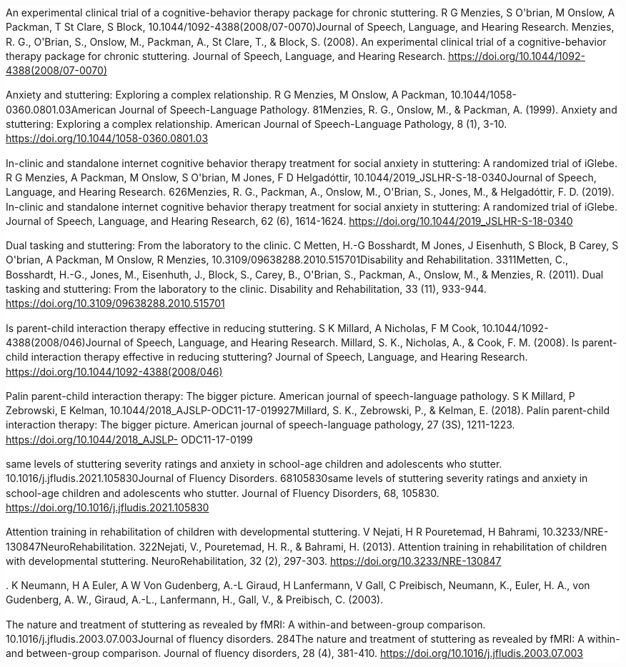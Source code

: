An experimental clinical trial of a cognitive-behavior therapy package for chronic stuttering. R G Menzies, S O&apos;brian, M Onslow, A Packman, T St Clare, S Block, 10.1044/1092-4388(2008/07-0070)Journal of Speech, Language, and Hearing Research. Menzies, R. G., O'Brian, S., Onslow, M., Packman, A., St Clare, T., & Block, S. (2008). An experimental clinical trial of a cognitive-behavior therapy package for chronic stuttering. Journal of Speech, Language, and Hearing Research. https://doi.org/10.1044/1092-4388(2008/07-0070)

Anxiety and stuttering: Exploring a complex relationship. R G Menzies, M Onslow, A Packman, 10.1044/1058-0360.0801.03American Journal of Speech-Language Pathology. 81Menzies, R. G., Onslow, M., & Packman, A. (1999). Anxiety and stuttering: Exploring a complex relationship. American Journal of Speech-Language Pathology, 8 (1), 3-10. https://doi.org/10.1044/1058-0360.0801.03

In-clinic and standalone internet cognitive behavior therapy treatment for social anxiety in stuttering: A randomized trial of iGlebe. R G Menzies, A Packman, M Onslow, S O&apos;brian, M Jones, F D Helgadóttir, 10.1044/2019_JSLHR-S-18-0340Journal of Speech, Language, and Hearing Research. 626Menzies, R. G., Packman, A., Onslow, M., O'Brian, S., Jones, M., & Helgadóttir, F. D. (2019). In-clinic and standalone internet cognitive behavior therapy treatment for social anxiety in stuttering: A randomized trial of iGlebe. Journal of Speech, Language, and Hearing Research, 62 (6), 1614-1624. https://doi.org/10.1044/2019_JSLHR-S-18-0340

Dual tasking and stuttering: From the laboratory to the clinic. C Metten, H.-G Bosshardt, M Jones, J Eisenhuth, S Block, B Carey, S O&apos;brian, A Packman, M Onslow, R Menzies, 10.3109/09638288.2010.515701Disability and Rehabilitation. 3311Metten, C., Bosshardt, H.-G., Jones, M., Eisenhuth, J., Block, S., Carey, B., O'Brian, S., Packman, A., Onslow, M., & Menzies, R. (2011). Dual tasking and stuttering: From the laboratory to the clinic. Disability and Rehabilitation, 33 (11), 933-944. https://doi.org/10.3109/09638288.2010.515701

Is parent-child interaction therapy effective in reducing stuttering. S K Millard, A Nicholas, F M Cook, 10.1044/1092-4388(2008/046)Journal of Speech, Language, and Hearing Research. Millard, S. K., Nicholas, A., & Cook, F. M. (2008). Is parent-child interaction therapy effective in reducing stuttering? Journal of Speech, Language, and Hearing Research. https://doi.org/10.1044/1092-4388(2008/046)

Palin parent-child interaction therapy: The bigger picture. American journal of speech-language pathology. S K Millard, P Zebrowski, E Kelman, 10.1044/2018_AJSLP-ODC11-17-019927Millard, S. K., Zebrowski, P., & Kelman, E. (2018). Palin parent-child interaction therapy: The bigger picture. American journal of speech-language pathology, 27 (3S), 1211-1223. https://doi.org/10.1044/2018_AJSLP- ODC11-17-0199

same levels of stuttering severity ratings and anxiety in school-age children and adolescents who stutter. 10.1016/j.jfludis.2021.105830Journal of Fluency Disorders. 68105830same levels of stuttering severity ratings and anxiety in school-age children and adolescents who stutter. Journal of Fluency Disorders, 68, 105830. https://doi.org/10.1016/j.jfludis.2021.105830

Attention training in rehabilitation of children with developmental stuttering. V Nejati, H R Pouretemad, H Bahrami, 10.3233/NRE-130847NeuroRehabilitation. 322Nejati, V., Pouretemad, H. R., & Bahrami, H. (2013). Attention training in rehabilitation of children with developmental stuttering. NeuroRehabilitation, 32 (2), 297-303. https://doi.org/10.3233/NRE-130847

. K Neumann, H A Euler, A W Von Gudenberg, A.-L Giraud, H Lanfermann, V Gall, C Preibisch, Neumann, K., Euler, H. A., von Gudenberg, A. W., Giraud, A.-L., Lanfermann, H., Gall, V., & Preibisch, C. (2003).

The nature and treatment of stuttering as revealed by fMRI: A within-and between-group comparison. 10.1016/j.jfludis.2003.07.003Journal of fluency disorders. 284The nature and treatment of stuttering as revealed by fMRI: A within-and between-group comparison. Journal of fluency disorders, 28 (4), 381-410. https://doi.org/10.1016/j.jfludis.2003.07.003
